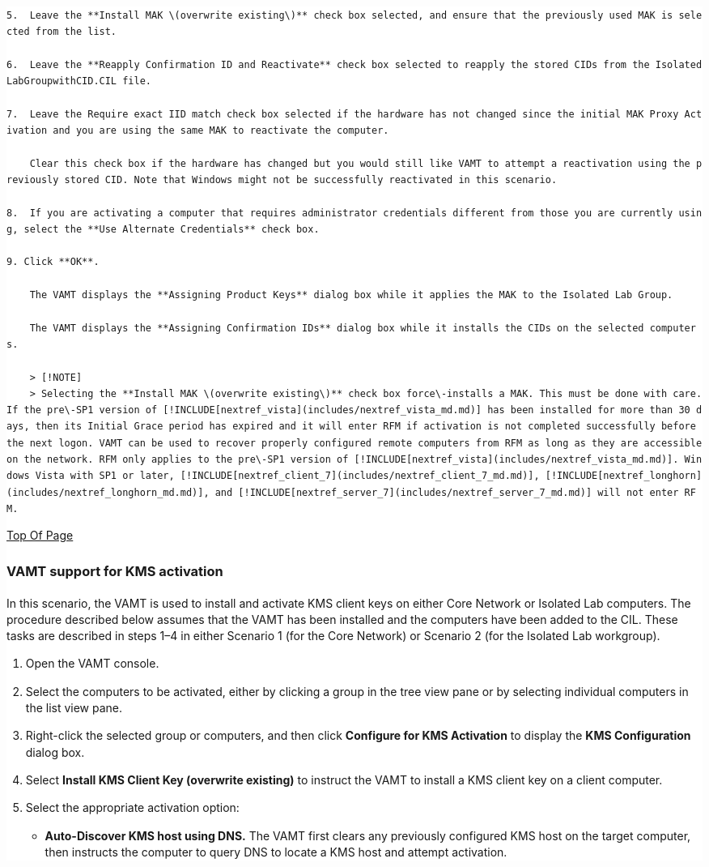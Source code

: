     5.  Leave the **Install MAK \(overwrite existing\)** check box selected, and ensure that the previously used MAK is selected from the list.  
  
    6.  Leave the **Reapply Confirmation ID and Reactivate** check box selected to reapply the stored CIDs from the IsolatedLabGroupwithCID.CIL file.  
  
    7.  Leave the Require exact IID match check box selected if the hardware has not changed since the initial MAK Proxy Activation and you are using the same MAK to reactivate the computer.  
  
        Clear this check box if the hardware has changed but you would still like VAMT to attempt a reactivation using the previously stored CID. Note that Windows might not be successfully reactivated in this scenario.  
  
    8.  If you are activating a computer that requires administrator credentials different from those you are currently using, select the **Use Alternate Credentials** check box.  
  
    9. Click **OK**.  
  
        The VAMT displays the **Assigning Product Keys** dialog box while it applies the MAK to the Isolated Lab Group.  
  
        The VAMT displays the **Assigning Confirmation IDs** dialog box while it installs the CIDs on the selected computers.  
  
        > [!NOTE]  
        > Selecting the **Install MAK \(overwrite existing\)** check box force\-installs a MAK. This must be done with care. If the pre\-SP1 version of [!INCLUDE[nextref_vista](includes/nextref_vista_md.md)] has been installed for more than 30 days, then its Initial Grace period has expired and it will enter RFM if activation is not completed successfully before the next logon. VAMT can be used to recover properly configured remote computers from RFM as long as they are accessible on the network. RFM only applies to the pre\-SP1 version of [!INCLUDE[nextref_vista](includes/nextref_vista_md.md)]. Windows Vista with SP1 or later, [!INCLUDE[nextref_client_7](includes/nextref_client_7_md.md)], [!INCLUDE[nextref_longhorn](includes/nextref_longhorn_md.md)], and [!INCLUDE[nextref_server_7](includes/nextref_server_7_md.md)] will not enter RFM.  
  
[Top Of Page](#Top)  
  
### <a name="VAMTSupport"></a>VAMT support for KMS activation  
In this scenario, the VAMT is used to install and activate KMS client keys on either Core Network or Isolated Lab computers. The procedure described below assumes that the VAMT has been installed and the computers have been added to the CIL. These tasks are described in steps 1–4 in either Scenario 1 \(for the Core Network\) or Scenario 2 \(for the Isolated Lab workgroup\).  
  
1.  Open the VAMT console.  
  
2.  Select the computers to be activated, either by clicking a group in the tree view pane or by selecting individual computers in the list view pane.  
  
3.  Right\-click the selected group or computers, and then click **Configure for KMS Activation** to display the **KMS Configuration** dialog box.  
  
4.  Select **Install KMS Client Key \(overwrite existing\)** to instruct the VAMT to install a KMS client key on a client computer.  
  
5.  Select the appropriate activation option:  
  
    -   **Auto\-Discover KMS host using DNS.** The VAMT first clears any previously configured KMS host on the target computer, then instructs the computer to query DNS to locate a KMS host and attempt activation.  
  